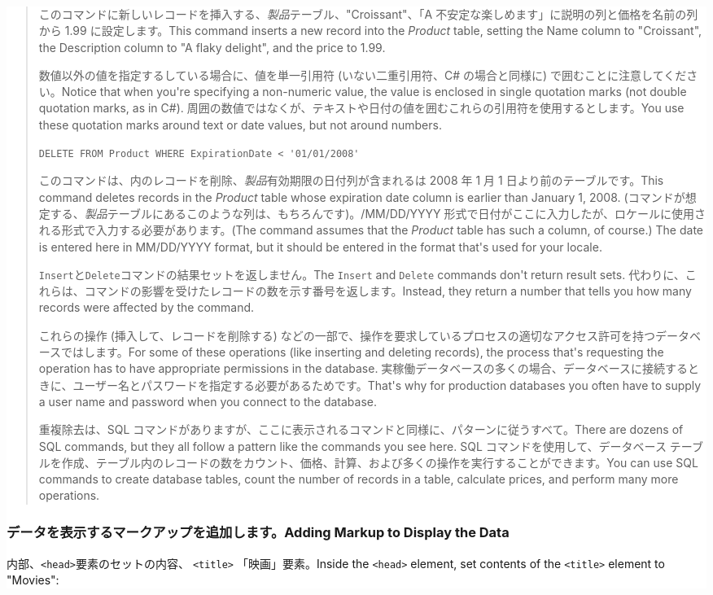 > <span data-ttu-id="9f3d7-287">このコマンドに新しいレコードを挿入する、*製品*テーブル、"Croissant"、「A 不安定な楽しめます」に説明の列と価格を名前の列から 1.99 に設定します。</span><span class="sxs-lookup"><span data-stu-id="9f3d7-287">This command inserts a new record into the *Product* table, setting the Name column to "Croissant", the Description column to "A flaky delight", and the price to 1.99.</span></span>
> 
> <span data-ttu-id="9f3d7-288">数値以外の値を指定するしている場合に、値を単一引用符 (いない二重引用符、C# の場合と同様に) で囲むことに注意してください。</span><span class="sxs-lookup"><span data-stu-id="9f3d7-288">Notice that when you're specifying a non-numeric value, the value is enclosed in single quotation marks (not double quotation marks, as in C#).</span></span> <span data-ttu-id="9f3d7-289">周囲の数値ではなくが、テキストや日付の値を囲むこれらの引用符を使用するとします。</span><span class="sxs-lookup"><span data-stu-id="9f3d7-289">You use these quotation marks around text or date values, but not around numbers.</span></span>
> 
> `DELETE FROM Product WHERE ExpirationDate < '01/01/2008'`
> 
> <span data-ttu-id="9f3d7-290">このコマンドは、内のレコードを削除、*製品*有効期限の日付列が含まれるは 2008 年 1 月 1 日より前のテーブルです。</span><span class="sxs-lookup"><span data-stu-id="9f3d7-290">This command deletes records in the *Product* table whose expiration date column is earlier than January 1, 2008.</span></span> <span data-ttu-id="9f3d7-291">(コマンドが想定する、*製品*テーブルにあるこのような列は、もちろんです)。/MM/DD/YYYY 形式で日付がここに入力したが、ロケールに使用される形式で入力する必要があります。</span><span class="sxs-lookup"><span data-stu-id="9f3d7-291">(The command assumes that the *Product* table has such a column, of course.) The date is entered here in MM/DD/YYYY format, but it should be entered in the format that's used for your locale.</span></span>
> 
> <span data-ttu-id="9f3d7-292">`Insert`と`Delete`コマンドの結果セットを返しません。</span><span class="sxs-lookup"><span data-stu-id="9f3d7-292">The `Insert` and `Delete` commands don't return result sets.</span></span> <span data-ttu-id="9f3d7-293">代わりに、これらは、コマンドの影響を受けたレコードの数を示す番号を返します。</span><span class="sxs-lookup"><span data-stu-id="9f3d7-293">Instead, they return a number that tells you how many records were affected by the command.</span></span>
> 
> <span data-ttu-id="9f3d7-294">これらの操作 (挿入して、レコードを削除する) などの一部で、操作を要求しているプロセスの適切なアクセス許可を持つデータベースではします。</span><span class="sxs-lookup"><span data-stu-id="9f3d7-294">For some of these operations (like inserting and deleting records), the process that's requesting the operation has to have appropriate permissions in the database.</span></span> <span data-ttu-id="9f3d7-295">実稼働データベースの多くの場合、データベースに接続するときに、ユーザー名とパスワードを指定する必要があるためです。</span><span class="sxs-lookup"><span data-stu-id="9f3d7-295">That's why for production databases you often have to supply a user name and password when you connect to the database.</span></span>
> 
> <span data-ttu-id="9f3d7-296">重複除去は、SQL コマンドがありますが、ここに表示されるコマンドと同様に、パターンに従うすべて。</span><span class="sxs-lookup"><span data-stu-id="9f3d7-296">There are dozens of SQL commands, but they all follow a pattern like the commands you see here.</span></span> <span data-ttu-id="9f3d7-297">SQL コマンドを使用して、データベース テーブルを作成、テーブル内のレコードの数をカウント、価格、計算、および多くの操作を実行することができます。</span><span class="sxs-lookup"><span data-stu-id="9f3d7-297">You can use SQL commands to create database tables, count the number of records in a table, calculate prices, and perform many more operations.</span></span>


### <a name="adding-markup-to-display-the-data"></a><span data-ttu-id="9f3d7-298">データを表示するマークアップを追加します。</span><span class="sxs-lookup"><span data-stu-id="9f3d7-298">Adding Markup to Display the Data</span></span>

<span data-ttu-id="9f3d7-299">内部、`<head>`要素のセットの内容、 `<title>` 「映画」要素。</span><span class="sxs-lookup"><span data-stu-id="9f3d7-299">Inside the `<head>` element, set contents of the `<title>` element to "Movies":</span></span>
